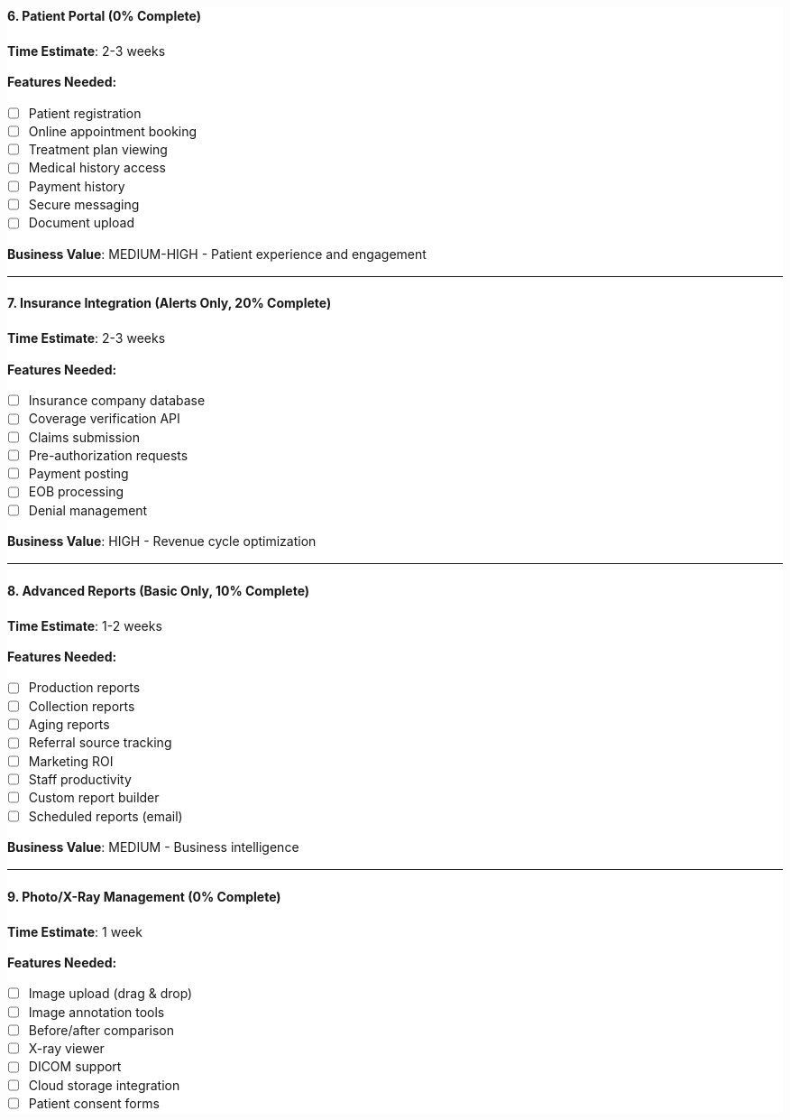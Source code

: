 #### 6. **Patient Portal** (0% Complete)
**Time Estimate**: 2-3 weeks

**Features Needed:**
- [ ] Patient registration
- [ ] Online appointment booking
- [ ] Treatment plan viewing
- [ ] Medical history access
- [ ] Payment history
- [ ] Secure messaging
- [ ] Document upload

**Business Value**: MEDIUM-HIGH - Patient experience and engagement

---

#### 7. **Insurance Integration** (Alerts Only, 20% Complete)
**Time Estimate**: 2-3 weeks

**Features Needed:**
- [ ] Insurance company database
- [ ] Coverage verification API
- [ ] Claims submission
- [ ] Pre-authorization requests
- [ ] Payment posting
- [ ] EOB processing
- [ ] Denial management

**Business Value**: HIGH - Revenue cycle optimization

---

#### 8. **Advanced Reports** (Basic Only, 10% Complete)
**Time Estimate**: 1-2 weeks

**Features Needed:**
- [ ] Production reports
- [ ] Collection reports
- [ ] Aging reports
- [ ] Referral source tracking
- [ ] Marketing ROI
- [ ] Staff productivity
- [ ] Custom report builder
- [ ] Scheduled reports (email)

**Business Value**: MEDIUM - Business intelligence

---

#### 9. **Photo/X-Ray Management** (0% Complete)
**Time Estimate**: 1 week

**Features Needed:**
- [ ] Image upload (drag & drop)
- [ ] Image annotation tools
- [ ] Before/after comparison
- [ ] X-ray viewer
- [ ] DICOM support
- [ ] Cloud storage integration
- [ ] Patient consent forms
